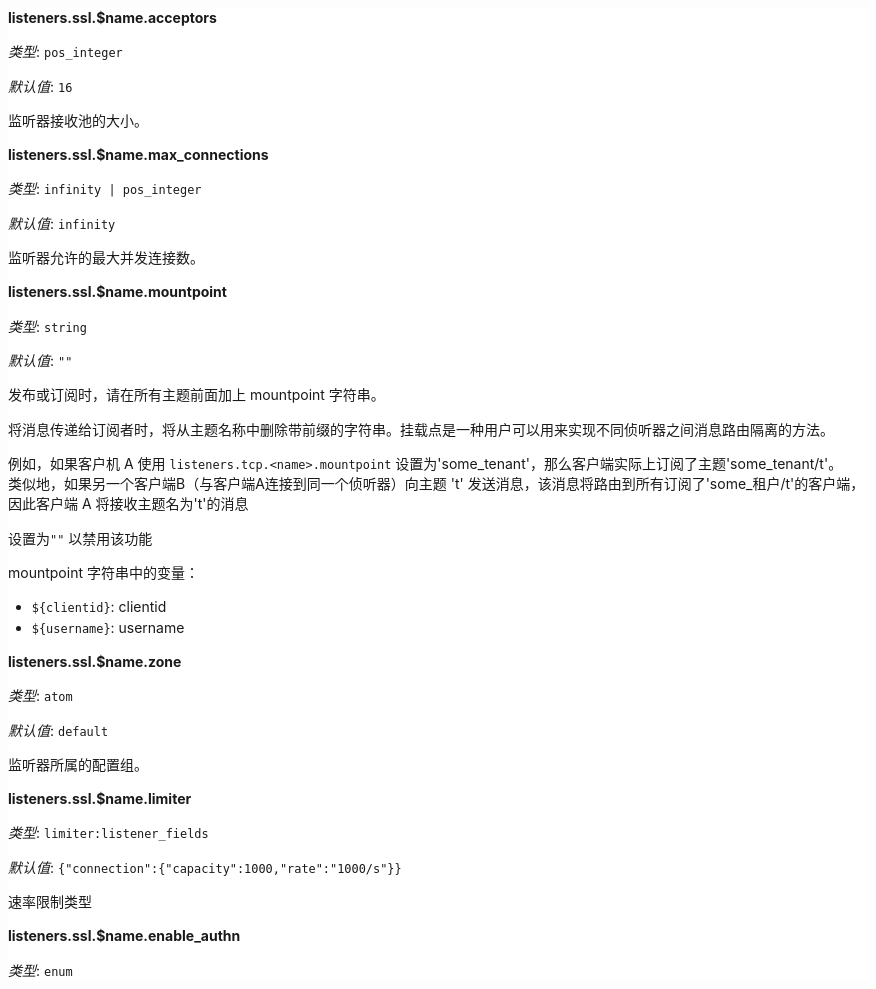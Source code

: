 
**listeners.ssl.$name.acceptors**
  
  *类型*: `pos_integer`

  *默认值*: `16`

  监听器接收池的大小。


**listeners.ssl.$name.max_connections**
  
  *类型*: `infinity | pos_integer`

  *默认值*: `infinity`

  监听器允许的最大并发连接数。


**listeners.ssl.$name.mountpoint**
  
  *类型*: `string`

  *默认值*: `""`

  
发布或订阅时，请在所有主题前面加上 mountpoint 字符串。

将消息传递给订阅者时，将从主题名称中删除带前缀的字符串。挂载点是一种用户可以用来实现不同侦听器之间消息路由隔离的方法。

例如，如果客户机 A 使用 <code>listeners.tcp.\<name>.mountpoint</code> 设置为'some_tenant'，那么客户端实际上订阅了主题'some_tenant/t'。<br/>
类似地，如果另一个客户端B（与客户端A连接到同一个侦听器）向主题 't' 发送消息，该消息将路由到所有订阅了'some_租户/t'的客户端，因此客户端 A 将接收主题名为't'的消息<br/>

设置为<code>""</code> 以禁用该功能<br/>

mountpoint 字符串中的变量：
- <code>${clientid}</code>: clientid
- <code>${username}</code>: username



**listeners.ssl.$name.zone**
  
  *类型*: `atom`

  *默认值*: `default`

  
监听器所属的配置组。



**listeners.ssl.$name.limiter**
  
  *类型*: `limiter:listener_fields`

  *默认值*: `{"connection":{"capacity":1000,"rate":"1000/s"}}`

  
速率限制类型



**listeners.ssl.$name.enable_authn**
  
  *类型*: `enum`
